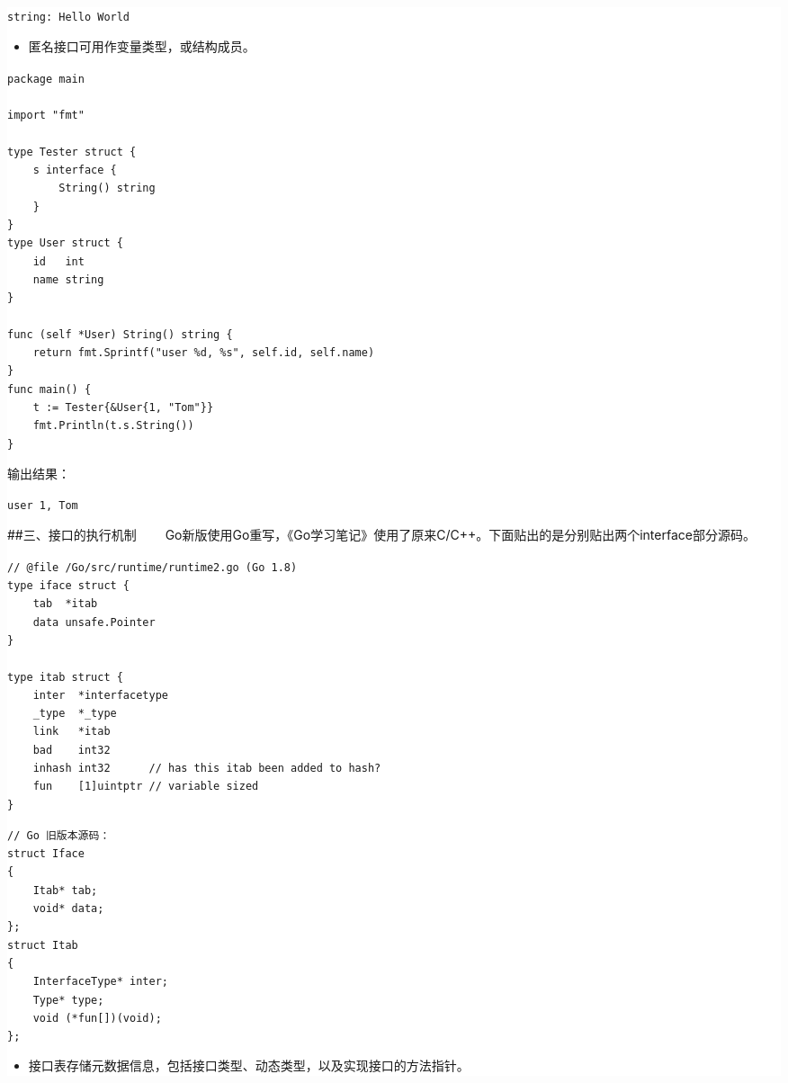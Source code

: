 ```
string: Hello World
```
- 匿名接口可用作变量类型，或结构成员。
```
package main

import "fmt"

type Tester struct {
	s interface {
		String() string
	}
}
type User struct {
	id   int
	name string
}

func (self *User) String() string {
	return fmt.Sprintf("user %d, %s", self.id, self.name)
}
func main() {
	t := Tester{&User{1, "Tom"}}
	fmt.Println(t.s.String())
}
```
输出结果：
```
user 1, Tom
```
##三、接口的执行机制
　　Go新版使用Go重写，《Go学习笔记》使用了原来C/C++。下面贴出的是分别贴出两个interface部分源码。
```
// @file /Go/src/runtime/runtime2.go (Go 1.8)
type iface struct {
	tab  *itab
	data unsafe.Pointer
}

type itab struct {
	inter  *interfacetype
	_type  *_type
	link   *itab
	bad    int32
	inhash int32      // has this itab been added to hash?
	fun    [1]uintptr // variable sized
}
```

```
// Go 旧版本源码：
struct Iface
{
    Itab* tab;
    void* data;
};
struct Itab
{
    InterfaceType* inter;
    Type* type;
    void (*fun[])(void);
};
```
- 接口表存储元数据信息，包括接口类型、动态类型，以及实现接口的方法指针。
